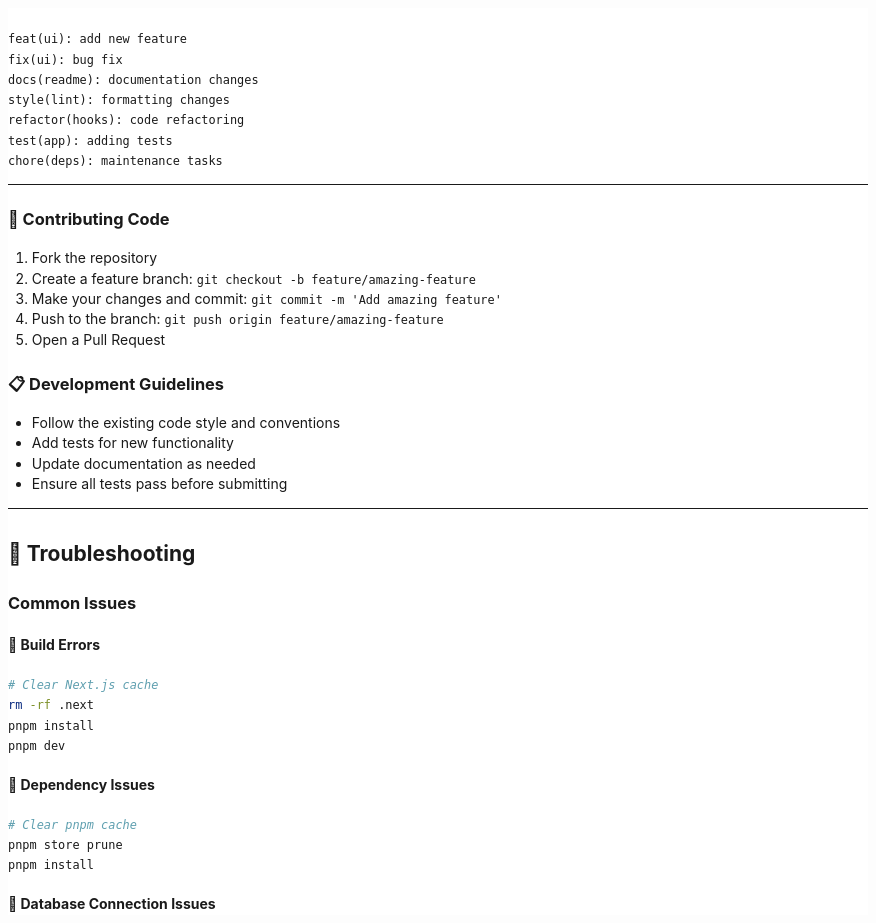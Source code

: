 ```text

feat(ui): add new feature
fix(ui): bug fix
docs(readme): documentation changes
style(lint): formatting changes
refactor(hooks): code refactoring
test(app): adding tests
chore(deps): maintenance tasks

```

---

### 🔧 Contributing Code

1. Fork the repository
2. Create a feature branch: `git checkout -b feature/amazing-feature`
3. Make your changes and commit: `git commit -m 'Add amazing feature'`
4. Push to the branch: `git push origin feature/amazing-feature`
5. Open a Pull Request

### 📋 Development Guidelines

- Follow the existing code style and conventions
- Add tests for new functionality
- Update documentation as needed
- Ensure all tests pass before submitting

---

## 🐛 Troubleshooting

### Common Issues

#### 🔴 Build Errors

```bash
# Clear Next.js cache
rm -rf .next
pnpm install
pnpm dev
```

#### 🔴 Dependency Issues

```bash
# Clear pnpm cache
pnpm store prune
pnpm install
```

#### 🔴 Database Connection Issues
